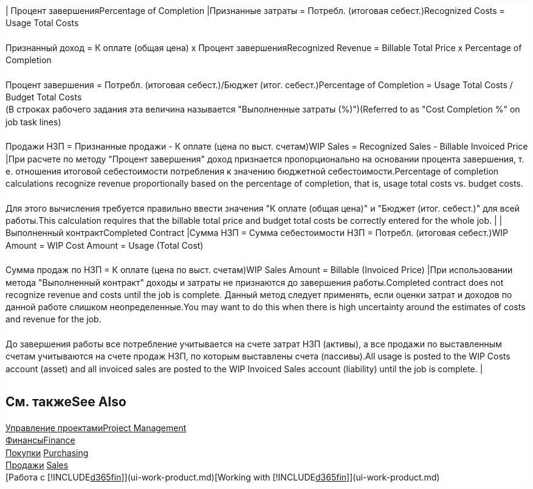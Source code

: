 | <span data-ttu-id="e3cbf-134">Процент завершения</span><span class="sxs-lookup"><span data-stu-id="e3cbf-134">Percentage of Completion</span></span> |<span data-ttu-id="e3cbf-135">Признанные затраты = Потребл. (итоговая себест.)</span><span class="sxs-lookup"><span data-stu-id="e3cbf-135">Recognized Costs = Usage Total Costs</span></span><br /><br /> <span data-ttu-id="e3cbf-136">Признанный доход = К оплате (общая цена) x Процент завершения</span><span class="sxs-lookup"><span data-stu-id="e3cbf-136">Recognized Revenue = Billable Total Price x Percentage of Completion</span></span><br /><br /> <span data-ttu-id="e3cbf-137">Процент завершения = Потребл. (итоговая себест.)/Бюджет (итог. себест.)</span><span class="sxs-lookup"><span data-stu-id="e3cbf-137">Percentage of Completion = Usage Total Costs / Budget Total Costs</span></span><br /> <span data-ttu-id="e3cbf-138">(В строках рабочего задания эта величина называется "Выполненные затраты (%)")</span><span class="sxs-lookup"><span data-stu-id="e3cbf-138">(Referred to as "Cost Completion %" on job task lines)</span></span><br /><br /> <span data-ttu-id="e3cbf-139">Продажи НЗП = Признанные продажи - К оплате (цена по выст. счетам)</span><span class="sxs-lookup"><span data-stu-id="e3cbf-139">WIP Sales = Recognized Sales - Billable Invoiced Price</span></span> |<span data-ttu-id="e3cbf-140">При расчете по методу "Процент завершения" доход признается пропорционально на основании процента завершения, т. е. отношения итоговой себестоимости потребления к значению бюджетной себестоимости.</span><span class="sxs-lookup"><span data-stu-id="e3cbf-140">Percentage of completion calculations recognize revenue proportionally based on the percentage of completion, that is, usage total costs vs. budget costs.</span></span><br /><br /> <span data-ttu-id="e3cbf-141">Для этого вычисления требуется правильно ввести значения "К оплате (общая цена)" и "Бюджет (итог. себест.)" для всей работы.</span><span class="sxs-lookup"><span data-stu-id="e3cbf-141">This calculation requires that the billable total price and budget total costs be correctly entered for the whole job.</span></span> |
| <span data-ttu-id="e3cbf-142">Выполненный контракт</span><span class="sxs-lookup"><span data-stu-id="e3cbf-142">Completed Contract</span></span> |<span data-ttu-id="e3cbf-143">Сумма НЗП = Сумма себестоимости НЗП = Потребл. (итоговая себест.)</span><span class="sxs-lookup"><span data-stu-id="e3cbf-143">WIP Amount = WIP Cost Amount = Usage (Total Cost)</span></span><br /><br /> <span data-ttu-id="e3cbf-144">Сумма продаж по НЗП = К оплате (цена по выст. счетам)</span><span class="sxs-lookup"><span data-stu-id="e3cbf-144">WIP Sales Amount = Billable (Invoiced Price)</span></span> |<span data-ttu-id="e3cbf-145">При использовании метода "Выполненный контракт" доходы и затраты не признаются до завершения работы.</span><span class="sxs-lookup"><span data-stu-id="e3cbf-145">Completed contract does not recognize revenue and costs until the job is complete.</span></span> <span data-ttu-id="e3cbf-146">Данный метод следует применять, если оценки затрат и доходов по данной работе слишком неопределенные.</span><span class="sxs-lookup"><span data-stu-id="e3cbf-146">You may want to do this when there is high uncertainty around the estimates of costs and revenue for the job.</span></span><br /><br /> <span data-ttu-id="e3cbf-147">До завершения работы все потребление учитывается на счете затрат НЗП (активы), а все продажи по выставленным счетам учитываются на счете продаж НЗП, по которым выставлены счета (пассивы).</span><span class="sxs-lookup"><span data-stu-id="e3cbf-147">All usage is posted to the WIP Costs account (asset) and all invoiced sales are posted to the WIP Invoiced Sales account (liability) until the job is complete.</span></span> |

## <a name="see-also"></a><span data-ttu-id="e3cbf-148">См. также</span><span class="sxs-lookup"><span data-stu-id="e3cbf-148">See Also</span></span>
[<span data-ttu-id="e3cbf-149">Управление проектами</span><span class="sxs-lookup"><span data-stu-id="e3cbf-149">Project Management</span></span>](projects-manage-projects.md)  
[<span data-ttu-id="e3cbf-150">Финансы</span><span class="sxs-lookup"><span data-stu-id="e3cbf-150">Finance</span></span>](finance.md)  
<span data-ttu-id="e3cbf-151">[Покупки](purchasing-manage-purchasing.md)       </span><span class="sxs-lookup"><span data-stu-id="e3cbf-151">[Purchasing](purchasing-manage-purchasing.md)       </span></span>  
<span data-ttu-id="e3cbf-152">[Продажи](sales-manage-sales.md)    </span><span class="sxs-lookup"><span data-stu-id="e3cbf-152">[Sales](sales-manage-sales.md)    </span></span>  
<span data-ttu-id="e3cbf-153">[Работа с [!INCLUDE[d365fin](includes/d365fin_md.md)]](ui-work-product.md)</span><span class="sxs-lookup"><span data-stu-id="e3cbf-153">[Working with [!INCLUDE[d365fin](includes/d365fin_md.md)]](ui-work-product.md)</span></span>  

